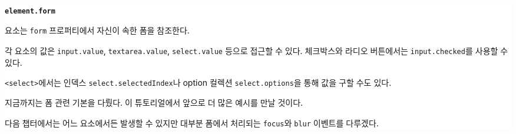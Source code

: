 **`element.form`**

요소는 `form` 프로퍼티에서 자신이 속한 폼을 참조한다.

각 요소의 값은 `input.value`, `textarea.value`, `select.value` 등으로 접근할 수 있다. 체크박스와 라디오 버튼에서는 `input.checked`를 사용할 수 있다.

`<select>`에서는 인덱스 `select.selectedIndex`나 option 컬렉션 `select.options`을 통해 값을 구할 수도 있다.

지금까지는 폼 관련 기본을 다뤘다. 이 튜토리얼에서 앞으로 더 많은 예시를 만날 것이다.

다음 챕터에서는 어느 요소에서든 발생할 수 있지만 대부분 폼에서 처리되는 `focus`와 `blur` 이벤트를 다루겠다.